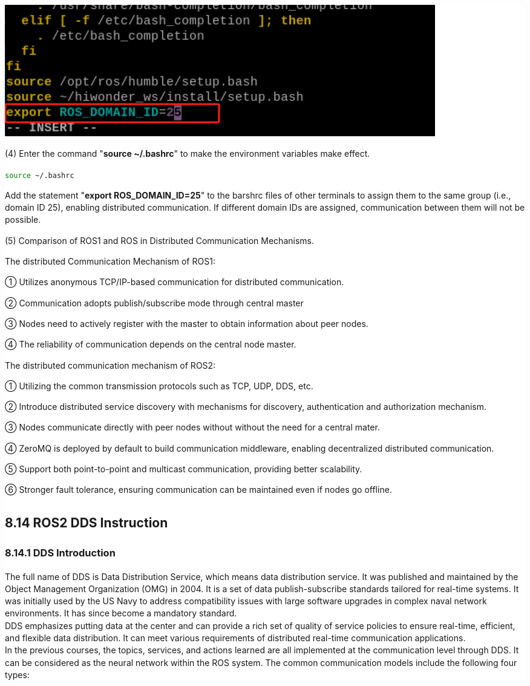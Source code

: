 <img class="common_img" src="../_static/media/chapter_9/section_13/media/image5.png"  />

(4) Enter the command "**source ~/.bashrc**" to make the environment variables make effect.

```bash
source ~/.bashrc
```

Add the statement "**export ROS_DOMAIN_ID=25**" to the barshrc files of other terminals to assign them to the same group (i.e., domain ID 25), enabling distributed communication. If different domain IDs are assigned, communication between them will not be possible.

(5) Comparison of ROS1 and ROS in Distributed Communication Mechanisms.

The distributed Communication Mechanism of ROS1:

① Utilizes anonymous TCP/IP-based communication for distributed communication.

② Communication adopts publish/subscribe mode through central master

③ Nodes need to actively register with the master to obtain information about peer nodes.

④ The reliability of communication depends on the central node master.

The distributed communication mechanism of ROS2:

① Utilizing the common transmission protocols such as TCP, UDP, DDS, etc.

② Introduce distributed service discovery with mechanisms for discovery, authentication and authorization mechanism.

③ Nodes communicate directly with peer nodes without without the need for a central mater.

④ ZeroMQ is deployed by default to build communication middleware, enabling decentralized distributed communication.

⑤ Support both point-to-point and multicast communication, providing better scalability.

⑥ Stronger fault tolerance, ensuring communication can be maintained even if nodes go offline.

## 8.14 ROS2 DDS Instruction

### 8.14.1 DDS Introduction

The full name of DDS is Data Distribution Service, which means data distribution service. It was published and maintained by the Object Management Organization (OMG) in 2004. It is a set of data publish-subscribe standards tailored for real-time systems. It was initially used by the US Navy to address compatibility issues with large software upgrades in complex naval network environments. It has since become a mandatory standard.  
DDS emphasizes putting data at the center and can provide a rich set of quality of service policies to ensure real-time, efficient, and flexible data distribution. It can meet various requirements of distributed real-time communication applications.  
In the previous courses, the topics, services, and actions learned are all implemented at the communication level through DDS. It can be considered as the neural network within the ROS system. The common communication models include the following four types:
